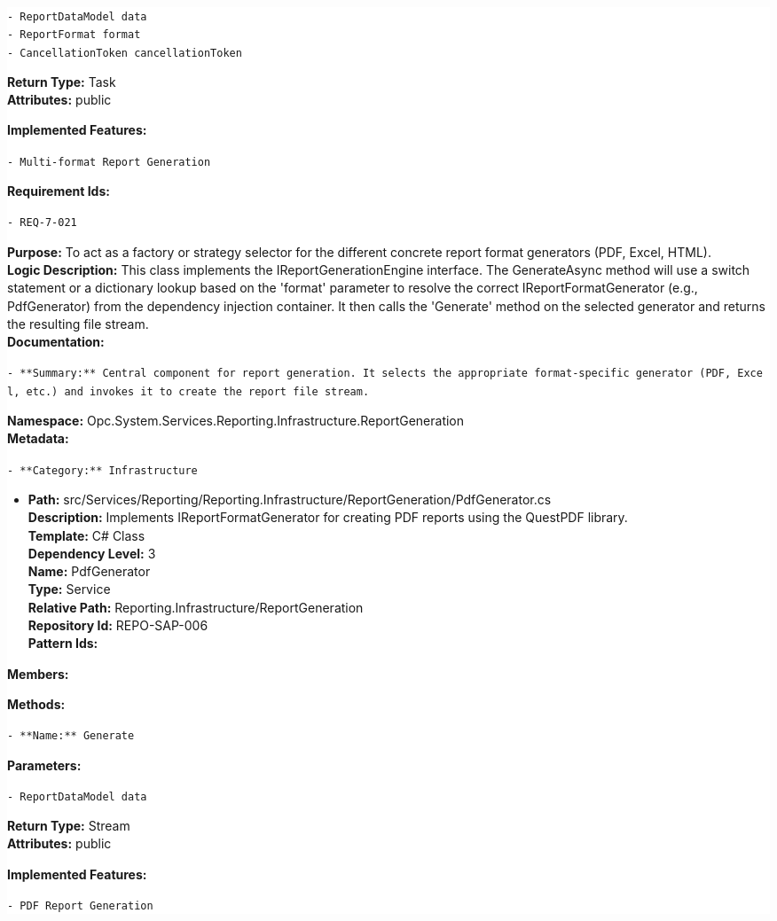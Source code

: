     - ReportDataModel data
    - ReportFormat format
    - CancellationToken cancellationToken
    
**Return Type:** Task<Stream>  
**Attributes:** public  
    
**Implemented Features:**
    
    - Multi-format Report Generation
    
**Requirement Ids:**
    
    - REQ-7-021
    
**Purpose:** To act as a factory or strategy selector for the different concrete report format generators (PDF, Excel, HTML).  
**Logic Description:** This class implements the IReportGenerationEngine interface. The GenerateAsync method will use a switch statement or a dictionary lookup based on the 'format' parameter to resolve the correct IReportFormatGenerator (e.g., PdfGenerator) from the dependency injection container. It then calls the 'Generate' method on the selected generator and returns the resulting file stream.  
**Documentation:**
    
    - **Summary:** Central component for report generation. It selects the appropriate format-specific generator (PDF, Excel, etc.) and invokes it to create the report file stream.
    
**Namespace:** Opc.System.Services.Reporting.Infrastructure.ReportGeneration  
**Metadata:**
    
    - **Category:** Infrastructure
    
- **Path:** src/Services/Reporting/Reporting.Infrastructure/ReportGeneration/PdfGenerator.cs  
**Description:** Implements IReportFormatGenerator for creating PDF reports using the QuestPDF library.  
**Template:** C# Class  
**Dependency Level:** 3  
**Name:** PdfGenerator  
**Type:** Service  
**Relative Path:** Reporting.Infrastructure/ReportGeneration  
**Repository Id:** REPO-SAP-006  
**Pattern Ids:**
    
    
**Members:**
    
    
**Methods:**
    
    - **Name:** Generate  
**Parameters:**
    
    - ReportDataModel data
    
**Return Type:** Stream  
**Attributes:** public  
    
**Implemented Features:**
    
    - PDF Report Generation
    
